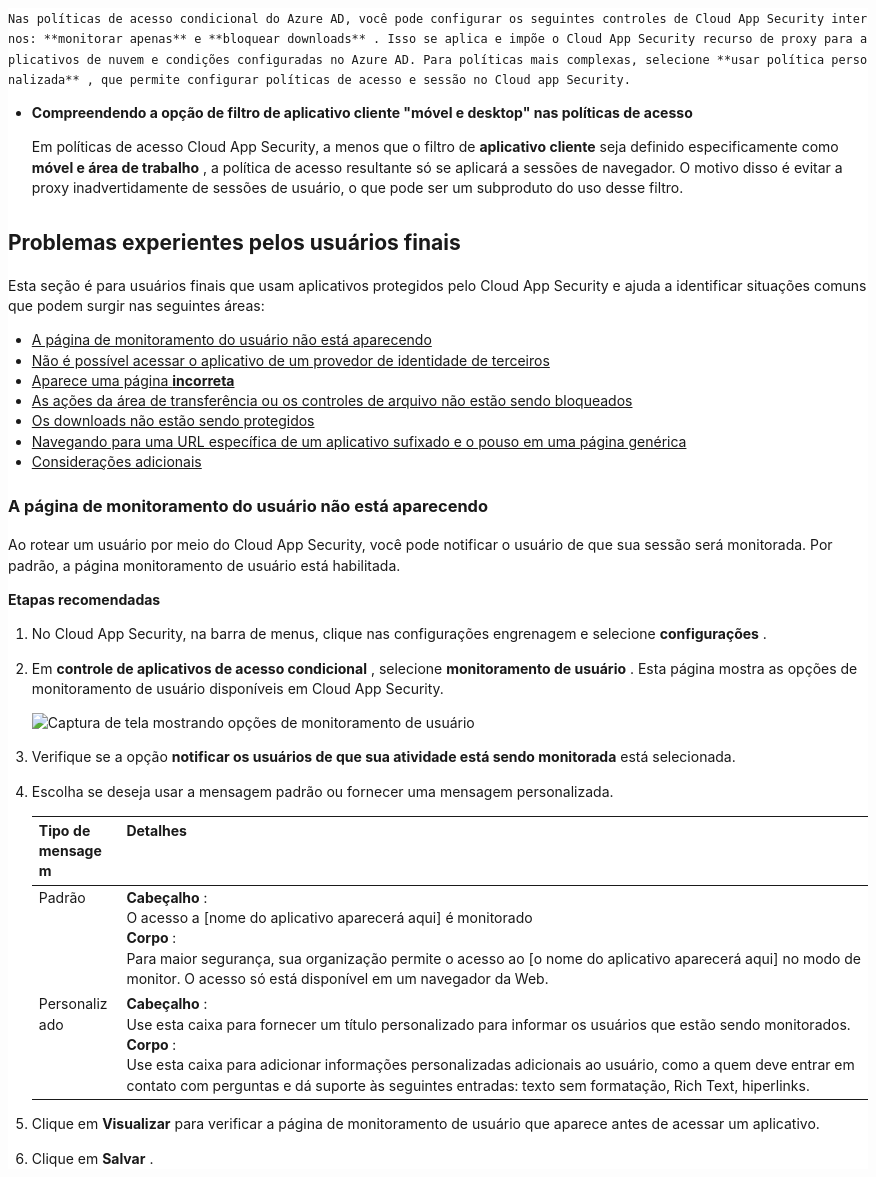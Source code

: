     Nas políticas de acesso condicional do Azure AD, você pode configurar os seguintes controles de Cloud App Security internos: **monitorar apenas** e **bloquear downloads** . Isso se aplica e impõe o Cloud App Security recurso de proxy para aplicativos de nuvem e condições configuradas no Azure AD. Para políticas mais complexas, selecione **usar política personalizada** , que permite configurar políticas de acesso e sessão no Cloud app Security.

- **Compreendendo a opção de filtro de aplicativo cliente "móvel e desktop" nas políticas de acesso**

    Em políticas de acesso Cloud App Security, a menos que o filtro de **aplicativo cliente** seja definido especificamente como **móvel e área de trabalho** , a política de acesso resultante só se aplicará a sessões de navegador. O motivo disso é evitar a proxy inadvertidamente de sessões de usuário, o que pode ser um subproduto do uso desse filtro.

## <a name="issues-experienced-by-end-users"></a>Problemas experientes pelos usuários finais

Esta seção é para usuários finais que usam aplicativos protegidos pelo Cloud App Security e ajuda a identificar situações comuns que podem surgir nas seguintes áreas:

- [A página de monitoramento do usuário não está aparecendo](#user-monitoring-page-is-not-appearing)
- [Não é possível acessar o aplicativo de um provedor de identidade de terceiros](#not-able-to-access-app-from-a-third-party-identity-provider)
- [Aparece uma página **incorreta**](#something-went-wrong-page-appears)
- [As ações da área de transferência ou os controles de arquivo não estão sendo bloqueados](#clipboard-actions-or-file-controls-are-not-being-blocked)
- [Os downloads não estão sendo protegidos](#downloads-are-not-being-protected)
- [Navegando para uma URL específica de um aplicativo sufixado e o pouso em uma página genérica](#navigating-to-a-particular-url-of-a-suffixed-app-and-landing-on-a-generic-page)
- [Considerações adicionais](#app-additional-considerations)

### <a name="user-monitoring-page-is-not-appearing"></a>A página de monitoramento do usuário não está aparecendo

Ao rotear um usuário por meio do Cloud App Security, você pode notificar o usuário de que sua sessão será monitorada. Por padrão, a página monitoramento de usuário está habilitada.

**Etapas recomendadas**

1. No Cloud App Security, na barra de menus, clique nas configurações engrenagem e selecione **configurações** .
1. Em **controle de aplicativos de acesso condicional** , selecione **monitoramento de usuário** . Esta página mostra as opções de monitoramento de usuário disponíveis em Cloud App Security.

    ![Captura de tela mostrando opções de monitoramento de usuário](media/proxy-user-monitoring.png)

1. Verifique se a opção **notificar os usuários de que sua atividade está sendo monitorada** está selecionada.
1. Escolha se deseja usar a mensagem padrão ou fornecer uma mensagem personalizada.

    | Tipo de mensagem | Detalhes |
    | --- | --- |
    | Padrão | **Cabeçalho** :<br />O acesso a [nome do aplicativo aparecerá aqui] é monitorado<br />**Corpo** :<br />Para maior segurança, sua organização permite o acesso ao [o nome do aplicativo aparecerá aqui] no modo de monitor. O acesso só está disponível em um navegador da Web. |
    | Personalizado | **Cabeçalho** :<br />Use esta caixa para fornecer um título personalizado para informar os usuários que estão sendo monitorados.<br />**Corpo** :<br />Use esta caixa para adicionar informações personalizadas adicionais ao usuário, como a quem deve entrar em contato com perguntas e dá suporte às seguintes entradas: texto sem formatação, Rich Text, hiperlinks. |
1. Clique em **Visualizar** para verificar a página de monitoramento de usuário que aparece antes de acessar um aplicativo.
1. Clique em **Salvar** .
